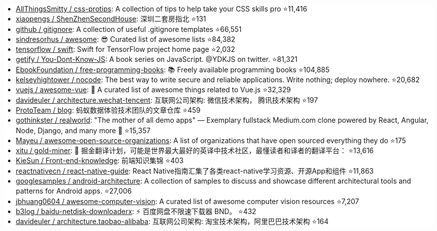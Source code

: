 * [AllThingsSmitty / css-protips](https://github.com/AllThingsSmitty/css-protips): A collection of tips to help take your CSS skills pro :star:11,416
* [xiaopengs / ShenZhenSecondHouse](https://github.com/xiaopengs/ShenZhenSecondHouse): 深圳二套房指北 :star:131
* [github / gitignore](https://github.com/github/gitignore): A collection of useful .gitignore templates :star:66,551
* [sindresorhus / awesome](https://github.com/sindresorhus/awesome): 😎
Curated list of awesome lists :star:84,382
* [tensorflow / swift](https://github.com/tensorflow/swift): Swift for TensorFlow project home page :star:2,032
* [getify / You-Dont-Know-JS](https://github.com/getify/You-Dont-Know-JS): A book series on JavaScript. @YDKJS on twitter. :star:81,321
* [EbookFoundation / free-programming-books](https://github.com/EbookFoundation/free-programming-books): 📚
Freely available programming books :star:104,885
* [kelseyhightower / nocode](https://github.com/kelseyhightower/nocode): The best way to write secure and reliable applications. Write nothing; deploy nowhere. :star:20,682
* [vuejs / awesome-vue](https://github.com/vuejs/awesome-vue): 🎉
A curated list of awesome things related to Vue.js :star:32,329
* [davideuler / architecture.wechat-tencent](https://github.com/davideuler/architecture.wechat-tencent): 互联网公司架构: 微信技术架构， 腾讯技术架构 :star:197
* [ProtoTeam / blog](https://github.com/ProtoTeam/blog): 蚂蚁数据体验技术团队的文章仓库 :star:459
* [gothinkster / realworld](https://github.com/gothinkster/realworld): "The mother of all demo apps" — Exemplary fullstack Medium.com clone powered by React, Angular, Node, Django, and many more
🏅 :star:15,357
* [Mayeu / awesome-open-source-organizations](https://github.com/Mayeu/awesome-open-source-organizations): A list of organizations that have open sourced everything they do :star:175
* [xitu / gold-miner](https://github.com/xitu/gold-miner): 🥇
掘金翻译计划，可能是世界最大最好的英译中技术社区，最懂读者和译者的翻译平台： :star:13,616
* [KieSun / Front-end-knowledge](https://github.com/KieSun/Front-end-knowledge): 前端知识集锦 :star:403
* [reactnativecn / react-native-guide](https://github.com/reactnativecn/react-native-guide): React Native指南汇集了各类react-native学习资源、开源App和组件 :star:11,863
* [googlesamples / android-architecture](https://github.com/googlesamples/android-architecture): A collection of samples to discuss and showcase different architectural tools and patterns for Android apps. :star:27,006
* [jbhuang0604 / awesome-computer-vision](https://github.com/jbhuang0604/awesome-computer-vision): A curated list of awesome computer vision resources :star:7,207
* [b3log / baidu-netdisk-downloaderx](https://github.com/b3log/baidu-netdisk-downloaderx): ⚡️
百度网盘不限速下载器 BND。 :star:432
* [davideuler / architecture.taobao-alibaba](https://github.com/davideuler/architecture.taobao-alibaba): 互联网公司架构: 淘宝技术架构，阿里巴巴技术架构 :star:164
